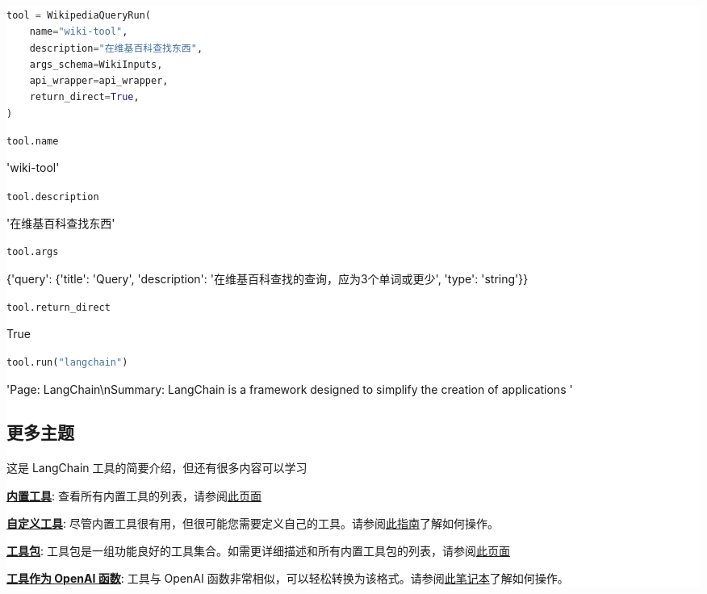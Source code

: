 ```python
tool = WikipediaQueryRun(
    name="wiki-tool",
    description="在维基百科查找东西",
    args_schema=WikiInputs,
    api_wrapper=api_wrapper,
    return_direct=True,
)
```

```python
tool.name
```

'wiki-tool'

```python
tool.description
```

'在维基百科查找东西'

```python
tool.args
```

{'query': {'title': 'Query',
  'description': '在维基百科查找的查询，应为3个单词或更少',
  'type': 'string'}}

```python
tool.return_direct
```

True

```python
tool.run("langchain")
```

'Page: LangChain\nSummary: LangChain is a framework designed to simplify the creation of applications ' 

## 更多主题

这是 LangChain 工具的简要介绍，但还有很多内容可以学习

**[内置工具](/docs/integrations/tools/)**: 查看所有内置工具的列表，请参阅[此页面](/docs/integrations/tools/)
    
**[自定义工具](./custom_tools)**: 尽管内置工具很有用，但很可能您需要定义自己的工具。请参阅[此指南](./custom_tools)了解如何操作。
    
**[工具包](./toolkits)**: 工具包是一组功能良好的工具集合。如需更详细描述和所有内置工具包的列表，请参阅[此页面](./toolkits)

**[工具作为 OpenAI 函数](./tools_as_openai_functions)**: 工具与 OpenAI 函数非常相似，可以轻松转换为该格式。请参阅[此笔记本](./tools_as_openai_functions)了解如何操作。